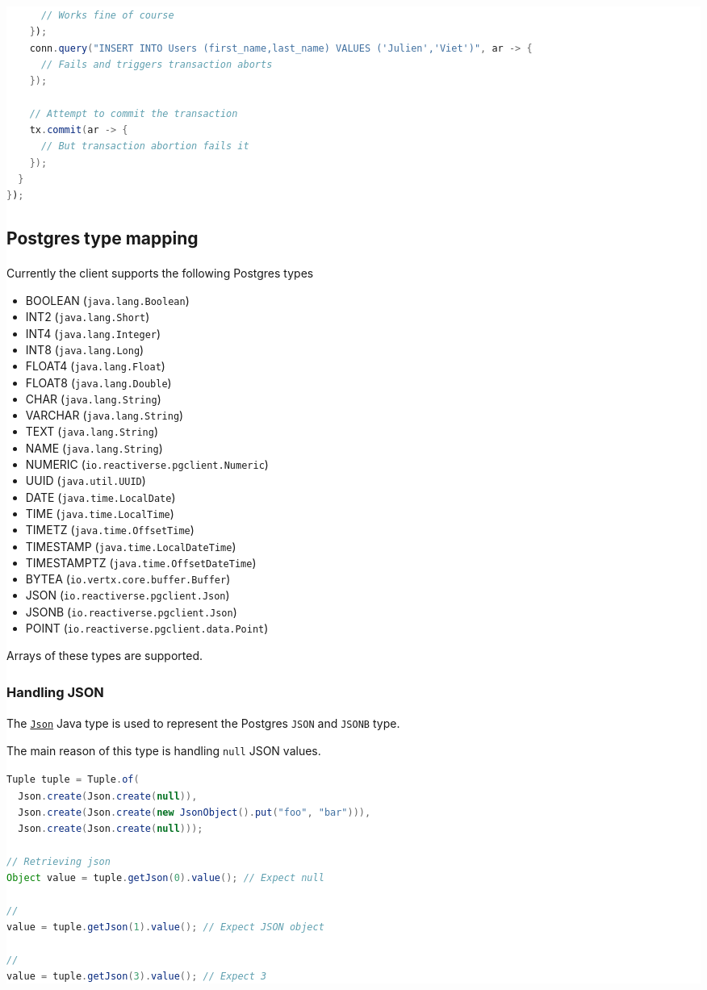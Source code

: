 ```java
      // Works fine of course
    });
    conn.query("INSERT INTO Users (first_name,last_name) VALUES ('Julien','Viet')", ar -> {
      // Fails and triggers transaction aborts
    });

    // Attempt to commit the transaction
    tx.commit(ar -> {
      // But transaction abortion fails it
    });
  }
});
```

## Postgres type mapping

Currently the client supports the following Postgres types

* BOOLEAN (`java.lang.Boolean`)
* INT2 (`java.lang.Short`)
* INT4 (`java.lang.Integer`)
* INT8 (`java.lang.Long`)
* FLOAT4 (`java.lang.Float`)
* FLOAT8 (`java.lang.Double`)
* CHAR (`java.lang.String`)
* VARCHAR (`java.lang.String`)
* TEXT (`java.lang.String`)
* NAME (`java.lang.String`)
* NUMERIC (`io.reactiverse.pgclient.Numeric`)
* UUID (`java.util.UUID`)
* DATE (`java.time.LocalDate`)
* TIME (`java.time.LocalTime`)
* TIMETZ (`java.time.OffsetTime`)
* TIMESTAMP (`java.time.LocalDateTime`)
* TIMESTAMPTZ (`java.time.OffsetDateTime`)
* BYTEA (`io.vertx.core.buffer.Buffer`)
* JSON (`io.reactiverse.pgclient.Json`)
* JSONB (`io.reactiverse.pgclient.Json`)
* POINT (`io.reactiverse.pgclient.data.Point`)

Arrays of these types are supported.

### Handling JSON

The [`Json`](../../apidocs/io/reactiverse/pgclient/Json.html) Java type is used to represent the Postgres `JSON` and `JSONB` type.

The main reason of this type is handling `null` JSON values.

```java
Tuple tuple = Tuple.of(
  Json.create(Json.create(null)),
  Json.create(Json.create(new JsonObject().put("foo", "bar"))),
  Json.create(Json.create(null)));

// Retrieving json
Object value = tuple.getJson(0).value(); // Expect null

//
value = tuple.getJson(1).value(); // Expect JSON object

//
value = tuple.getJson(3).value(); // Expect 3
```
